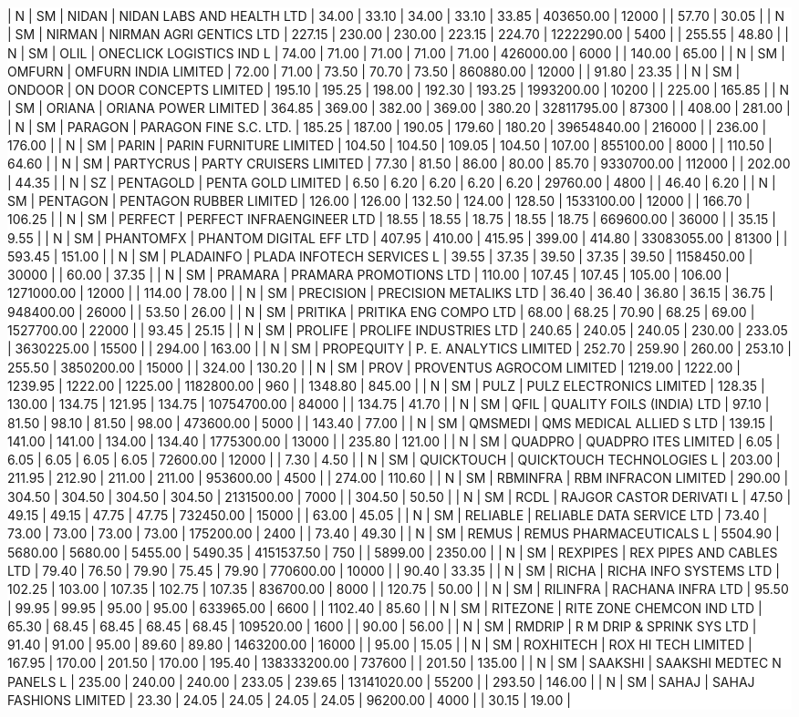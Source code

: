 | N | SM | NIDAN | NIDAN LABS AND HEALTH LTD | 34.00 | 33.10 | 34.00 | 33.10 | 33.85 | 403650.00 | 12000 |  | 57.70 | 30.05 |
| N | SM | NIRMAN | NIRMAN AGRI GENTICS LTD | 227.15 | 230.00 | 230.00 | 223.15 | 224.70 | 1222290.00 | 5400 |  | 255.55 | 48.80 |
| N | SM | OLIL | ONECLICK LOGISTICS IND L | 74.00 | 71.00 | 71.00 | 71.00 | 71.00 | 426000.00 | 6000 |  | 140.00 | 65.00 |
| N | SM | OMFURN | OMFURN INDIA LIMITED | 72.00 | 71.00 | 73.50 | 70.70 | 73.50 | 860880.00 | 12000 |  | 91.80 | 23.35 |
| N | SM | ONDOOR | ON DOOR CONCEPTS LIMITED | 195.10 | 195.25 | 198.00 | 192.30 | 193.25 | 1993200.00 | 10200 |  | 225.00 | 165.85 |
| N | SM | ORIANA | ORIANA POWER LIMITED | 364.85 | 369.00 | 382.00 | 369.00 | 380.20 | 32811795.00 | 87300 |  | 408.00 | 281.00 |
| N | SM | PARAGON | PARAGON FINE S.C. LTD. | 185.25 | 187.00 | 190.05 | 179.60 | 180.20 | 39654840.00 | 216000 |  | 236.00 | 176.00 |
| N | SM | PARIN | PARIN FURNITURE LIMITED | 104.50 | 104.50 | 109.05 | 104.50 | 107.00 | 855100.00 | 8000 |  | 110.50 | 64.60 |
| N | SM | PARTYCRUS | PARTY CRUISERS LIMITED | 77.30 | 81.50 | 86.00 | 80.00 | 85.70 | 9330700.00 | 112000 |  | 202.00 | 44.35 |
| N | SZ | PENTAGOLD | PENTA GOLD LIMITED | 6.50 | 6.20 | 6.20 | 6.20 | 6.20 | 29760.00 | 4800 |  | 46.40 | 6.20 |
| N | SM | PENTAGON | PENTAGON RUBBER LIMITED | 126.00 | 126.00 | 132.50 | 124.00 | 128.50 | 1533100.00 | 12000 |  | 166.70 | 106.25 |
| N | SM | PERFECT | PERFECT INFRAENGINEER LTD | 18.55 | 18.55 | 18.75 | 18.55 | 18.75 | 669600.00 | 36000 |  | 35.15 | 9.55 |
| N | SM | PHANTOMFX | PHANTOM DIGITAL EFF LTD | 407.95 | 410.00 | 415.95 | 399.00 | 414.80 | 33083055.00 | 81300 |  | 593.45 | 151.00 |
| N | SM | PLADAINFO | PLADA INFOTECH SERVICES L | 39.55 | 37.35 | 39.50 | 37.35 | 39.50 | 1158450.00 | 30000 |  | 60.00 | 37.35 |
| N | SM | PRAMARA | PRAMARA PROMOTIONS LTD | 110.00 | 107.45 | 107.45 | 105.00 | 106.00 | 1271000.00 | 12000 |  | 114.00 | 78.00 |
| N | SM | PRECISION | PRECISION METALIKS LTD | 36.40 | 36.40 | 36.80 | 36.15 | 36.75 | 948400.00 | 26000 |  | 53.50 | 26.00 |
| N | SM | PRITIKA | PRITIKA ENG COMPO LTD | 68.00 | 68.25 | 70.90 | 68.25 | 69.00 | 1527700.00 | 22000 |  | 93.45 | 25.15 |
| N | SM | PROLIFE | PROLIFE INDUSTRIES LTD | 240.65 | 240.05 | 240.05 | 230.00 | 233.05 | 3630225.00 | 15500 |  | 294.00 | 163.00 |
| N | SM | PROPEQUITY | P. E. ANALYTICS LIMITED | 252.70 | 259.90 | 260.00 | 253.10 | 255.50 | 3850200.00 | 15000 |  | 324.00 | 130.20 |
| N | SM | PROV | PROVENTUS AGROCOM LIMITED | 1219.00 | 1222.00 | 1239.95 | 1222.00 | 1225.00 | 1182800.00 | 960 |  | 1348.80 | 845.00 |
| N | SM | PULZ | PULZ ELECTRONICS LIMITED | 128.35 | 130.00 | 134.75 | 121.95 | 134.75 | 10754700.00 | 84000 |  | 134.75 | 41.70 |
| N | SM | QFIL | QUALITY FOILS (INDIA) LTD | 97.10 | 81.50 | 98.10 | 81.50 | 98.00 | 473600.00 | 5000 |  | 143.40 | 77.00 |
| N | SM | QMSMEDI | QMS MEDICAL ALLIED S LTD | 139.15 | 141.00 | 141.00 | 134.00 | 134.40 | 1775300.00 | 13000 |  | 235.80 | 121.00 |
| N | SM | QUADPRO | QUADPRO ITES LIMITED | 6.05 | 6.05 | 6.05 | 6.05 | 6.05 | 72600.00 | 12000 |  | 7.30 | 4.50 |
| N | SM | QUICKTOUCH | QUICKTOUCH TECHNOLOGIES L | 203.00 | 211.95 | 212.90 | 211.00 | 211.00 | 953600.00 | 4500 |  | 274.00 | 110.60 |
| N | SM | RBMINFRA | RBM INFRACON LIMITED | 290.00 | 304.50 | 304.50 | 304.50 | 304.50 | 2131500.00 | 7000 |  | 304.50 | 50.50 |
| N | SM | RCDL | RAJGOR CASTOR DERIVATI L | 47.50 | 49.15 | 49.15 | 47.75 | 47.75 | 732450.00 | 15000 |  | 63.00 | 45.05 |
| N | SM | RELIABLE | RELIABLE DATA SERVICE LTD | 73.40 | 73.00 | 73.00 | 73.00 | 73.00 | 175200.00 | 2400 |  | 73.40 | 49.30 |
| N | SM | REMUS | REMUS PHARMACEUTICALS L | 5504.90 | 5680.00 | 5680.00 | 5455.00 | 5490.35 | 4151537.50 | 750 |  | 5899.00 | 2350.00 |
| N | SM | REXPIPES | REX PIPES AND CABLES LTD | 79.40 | 76.50 | 79.90 | 75.45 | 79.90 | 770600.00 | 10000 |  | 90.40 | 33.35 |
| N | SM | RICHA | RICHA INFO SYSTEMS LTD | 102.25 | 103.00 | 107.35 | 102.75 | 107.35 | 836700.00 | 8000 |  | 120.75 | 50.00 |
| N | SM | RILINFRA | RACHANA INFRA LTD | 95.50 | 99.95 | 99.95 | 95.00 | 95.00 | 633965.00 | 6600 |  | 1102.40 | 85.60 |
| N | SM | RITEZONE | RITE ZONE CHEMCON IND LTD | 65.30 | 68.45 | 68.45 | 68.45 | 68.45 | 109520.00 | 1600 |  | 90.00 | 56.00 |
| N | SM | RMDRIP | R M DRIP & SPRINK SYS LTD | 91.40 | 91.00 | 95.00 | 89.60 | 89.80 | 1463200.00 | 16000 |  | 95.00 | 15.05 |
| N | SM | ROXHITECH | ROX HI TECH LIMITED | 167.95 | 170.00 | 201.50 | 170.00 | 195.40 | 138333200.00 | 737600 |  | 201.50 | 135.00 |
| N | SM | SAAKSHI | SAAKSHI MEDTEC N PANELS L | 235.00 | 240.00 | 240.00 | 233.05 | 239.65 | 13141020.00 | 55200 |  | 293.50 | 146.00 |
| N | SM | SAHAJ | SAHAJ FASHIONS LIMITED | 23.30 | 24.05 | 24.05 | 24.05 | 24.05 | 96200.00 | 4000 |  | 30.15 | 19.00 |